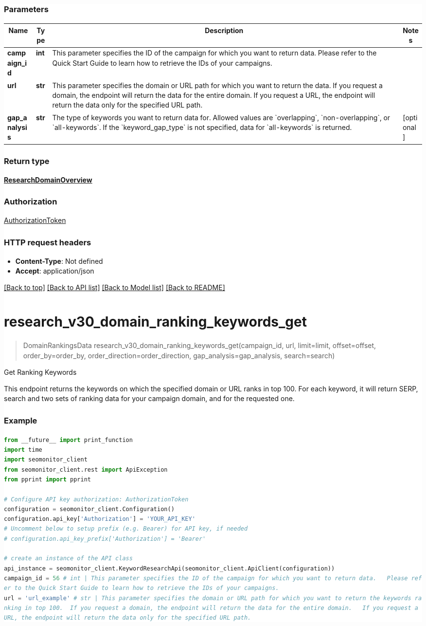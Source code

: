 ### Parameters

Name | Type | Description  | Notes
------------- | ------------- | ------------- | -------------
 **campaign_id** | **int**| This parameter specifies the ID of the campaign for which you want to return data.   Please refer to the Quick Start Guide to learn how to retrieve the IDs of your campaigns. | 
 **url** | **str**| This parameter specifies the domain or URL path for which you want to return the data.   If you request a domain, the endpoint will return the data for the entire domain.   If you request a URL, the endpoint will return the data only for the specified URL path.  | 
 **gap_analysis** | **str**| The type of keywords you want to return data for. Allowed values are &#x60;overlapping&#x60;, &#x60;non-overlapping&#x60;, or &#x60;all-keywords&#x60;.  If the &#x60;keyword_gap_type&#x60; is not specified, data for &#x60;all-keywords&#x60; is returned. | [optional] 

### Return type

[**ResearchDomainOverview**](ResearchDomainOverview.md)

### Authorization

[AuthorizationToken](../README.md#AuthorizationToken)

### HTTP request headers

 - **Content-Type**: Not defined
 - **Accept**: application/json

[[Back to top]](#) [[Back to API list]](../README.md#documentation-for-api-endpoints) [[Back to Model list]](../README.md#documentation-for-models) [[Back to README]](../README.md)

# **research_v30_domain_ranking_keywords_get**
> DomainRankingsData research_v30_domain_ranking_keywords_get(campaign_id, url, limit=limit, offset=offset, order_by=order_by, order_direction=order_direction, gap_analysis=gap_analysis, search=search)

Get Ranking Keywords

This endpoint returns the keywords on which the specified domain or URL ranks in top 100. For each keyword, it will return SERP, search and two sets of ranking data for your campaign domain, and for the requested one.

### Example
```python
from __future__ import print_function
import time
import seomonitor_client
from seomonitor_client.rest import ApiException
from pprint import pprint

# Configure API key authorization: AuthorizationToken
configuration = seomonitor_client.Configuration()
configuration.api_key['Authorization'] = 'YOUR_API_KEY'
# Uncomment below to setup prefix (e.g. Bearer) for API key, if needed
# configuration.api_key_prefix['Authorization'] = 'Bearer'

# create an instance of the API class
api_instance = seomonitor_client.KeywordResearchApi(seomonitor_client.ApiClient(configuration))
campaign_id = 56 # int | This parameter specifies the ID of the campaign for which you want to return data.   Please refer to the Quick Start Guide to learn how to retrieve the IDs of your campaigns.
url = 'url_example' # str | This parameter specifies the domain or URL path for which you want to return the keywords ranking in top 100.  If you request a domain, the endpoint will return the data for the entire domain.   If you request a URL, the endpoint will return the data only for the specified URL path.
```